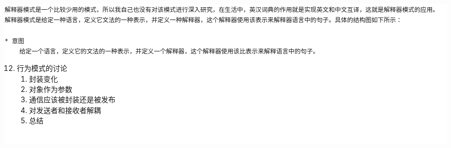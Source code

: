     解释器模式是一个比较少用的模式，所以我自己也没有对该模式进行深入研究，在生活中，英汉词典的作用就是实现英文和中文互译，这就是解释器模式的应用。
    解释器模式是给定一种语言，定义它文法的一种表示，并定义一种解释器，这个解释器使用该表示来解释器语言中的句子。具体的结构图如下所示：

    * 意图
        给定一个语言，定义它的文法的一种表示，并定义一个解释器，这个解释器使用该比表示来解释语言中的句子。
    

12. 行为模式的讨论
    1. 封装变化
    2. 对象作为参数
    3. 通信应该被封装还是被发布
    4. 对发送者和接收者解耦
    5. 总结

　
